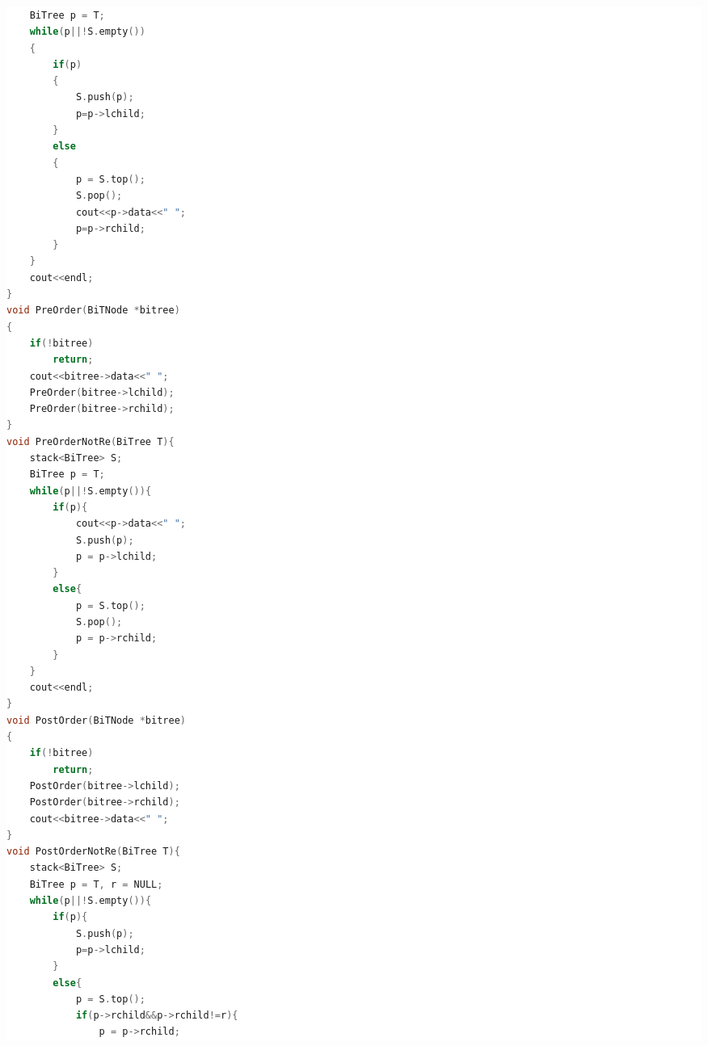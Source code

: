 ```c
    BiTree p = T;
    while(p||!S.empty())
    {
        if(p)
        {
            S.push(p);
            p=p->lchild;
        }
        else
        {
            p = S.top();
            S.pop();
            cout<<p->data<<" ";
            p=p->rchild;
        }
    }
    cout<<endl;
}
void PreOrder(BiTNode *bitree)
{
    if(!bitree)
        return;
    cout<<bitree->data<<" ";
    PreOrder(bitree->lchild);
    PreOrder(bitree->rchild);
}
void PreOrderNotRe(BiTree T){
    stack<BiTree> S;
    BiTree p = T;
    while(p||!S.empty()){
        if(p){
            cout<<p->data<<" ";
            S.push(p);
            p = p->lchild;
        }
        else{
            p = S.top();
            S.pop();
            p = p->rchild;
        }
    }
    cout<<endl;
}
void PostOrder(BiTNode *bitree)
{
    if(!bitree)
        return;
    PostOrder(bitree->lchild);
    PostOrder(bitree->rchild);
    cout<<bitree->data<<" ";
}
void PostOrderNotRe(BiTree T){
    stack<BiTree> S;
    BiTree p = T, r = NULL;
    while(p||!S.empty()){
        if(p){
            S.push(p);
            p=p->lchild;
        }
        else{
            p = S.top();
            if(p->rchild&&p->rchild!=r){
                p = p->rchild;
```